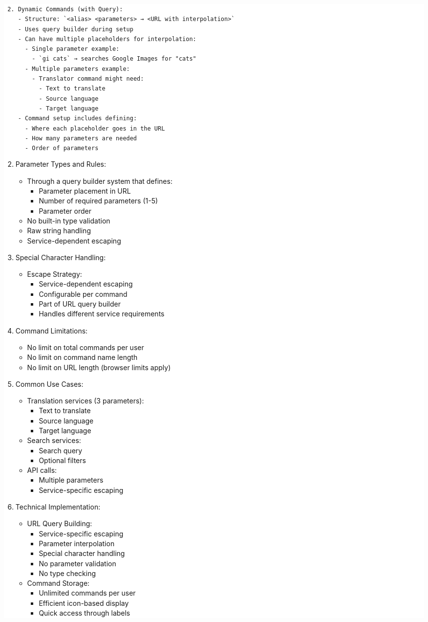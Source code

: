      2. Dynamic Commands (with Query):
        - Structure: `<alias> <parameters> → <URL with interpolation>`
        - Uses query builder during setup
        - Can have multiple placeholders for interpolation:
          - Single parameter example:
            - `gi cats` → searches Google Images for "cats"
          - Multiple parameters example:
            - Translator command might need:
              - Text to translate
              - Source language
              - Target language
        - Command setup includes defining:
          - Where each placeholder goes in the URL
          - How many parameters are needed
          - Order of parameters

2. Parameter Types and Rules:
   - Through a query builder system that defines:
     - Parameter placement in URL
     - Number of required parameters (1-5)
     - Parameter order
   - No built-in type validation
   - Raw string handling
   - Service-dependent escaping
3. Special Character Handling:

   - Escape Strategy:
     - Service-dependent escaping
     - Configurable per command
     - Part of URL query builder
     - Handles different service requirements

4. Command Limitations:

   - No limit on total commands per user
   - No limit on command name length
   - No limit on URL length (browser limits apply)

5. Common Use Cases:

   - Translation services (3 parameters):
     - Text to translate
     - Source language
     - Target language
   - Search services:
     - Search query
     - Optional filters
   - API calls:
     - Multiple parameters
     - Service-specific escaping

6. Technical Implementation:
   - URL Query Building:
     - Service-specific escaping
     - Parameter interpolation
     - Special character handling
     - No parameter validation
     - No type checking
   - Command Storage:
     - Unlimited commands per user
     - Efficient icon-based display
     - Quick access through labels
